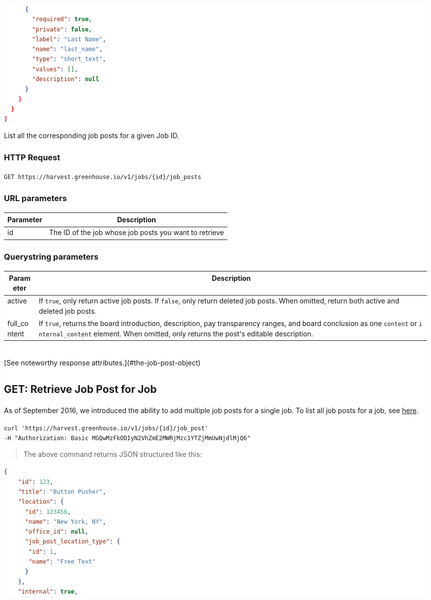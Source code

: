 ```json
      {
        "required": true,
        "private": false,
        "label": "Last Name",
        "name": "last_name",
        "type": "short_text",
        "values": [],
        "description": null
      }
    ]
  }
]
```

List all the corresponding job posts for a given Job ID.


### HTTP Request

`GET https://harvest.greenhouse.io/v1/jobs/{id}/job_posts`

### URL parameters

Parameter | Description
--------- | -----------
id | The ID of the job whose job posts you want to retrieve

### Querystring parameters

| Parameter | Description |
|-----------|-------------|
| active | If `true`, only return active job posts.  If `false`, only return deleted job posts.  When omitted, return both active and deleted job posts.
| full_content | If `true`, returns the board introduction, description, pay transparency ranges, and board conclusion as one `content` or `internal_content` element.  When omitted, only returns the post's editable description.



<br>
[See noteworthy response attributes.](#the-job-post-object)


## GET: Retrieve Job Post for Job

<aside class="warning">As of September 2016, we introduced the ability to add multiple job posts for a single job. To list all job posts for a job, see <a href="#get-list-job-posts-for-job">here</a>.</aside>

```shell
curl 'https://harvest.greenhouse.io/v1/jobs/{id}/job_post'
-H "Authorization: Basic MGQwMzFkODIyN2VhZmE2MWRjMzc1YTZjMmUwNjdlMjQ6"
```

> The above command returns JSON structured like this:

```json
{
    "id": 123,
    "title": "Button Pusher",
    "location": {
      "id": 123456,
      "name": "New York, NY",
      "office_id": null,
      "job_post_location_type": {
       "id": 1,
       "name": "Free Text"
      }
    },
    "internal": true,
```